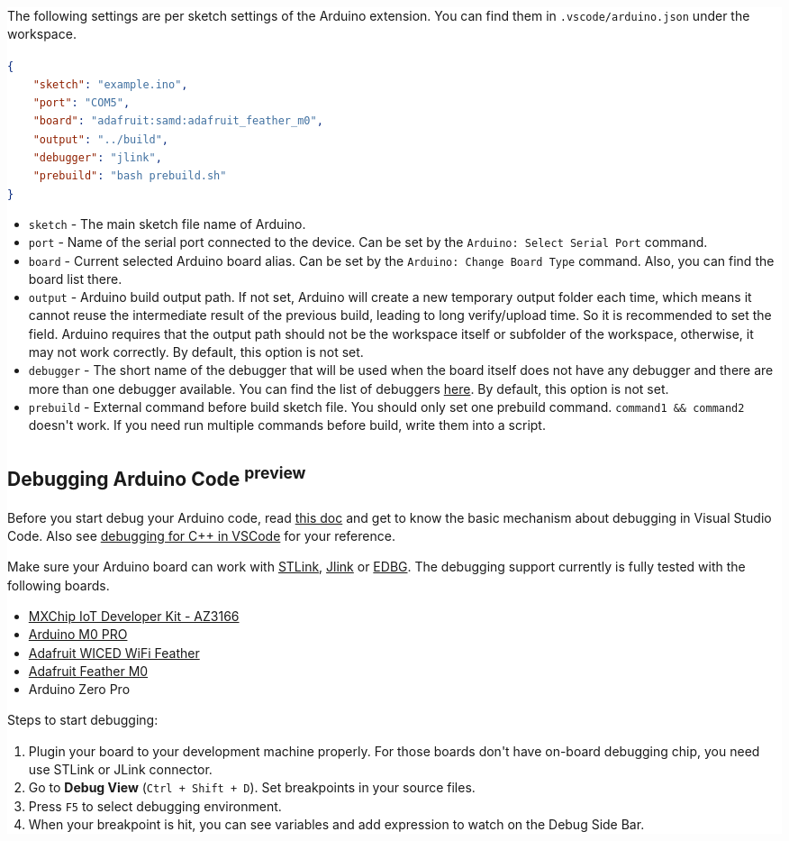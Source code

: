 The following settings are per sketch settings of the Arduino extension. You can find them in
`.vscode/arduino.json` under the workspace.

```json
{
    "sketch": "example.ino",
    "port": "COM5",
    "board": "adafruit:samd:adafruit_feather_m0",
    "output": "../build",
    "debugger": "jlink",
    "prebuild": "bash prebuild.sh"
}
```
- `sketch` - The main sketch file name of Arduino.
- `port` - Name of the serial port connected to the device. Can be set by the `Arduino: Select Serial Port` command.
- `board` - Current selected Arduino board alias. Can be set by the `Arduino: Change Board Type` command. Also, you can find the board list there.
- `output` - Arduino build output path. If not set, Arduino will create a new temporary output folder each time, which means it cannot reuse the intermediate result of the previous build, leading to long verify/upload time. So it is recommended to set the field. Arduino requires that the output path should not be the workspace itself or subfolder of the workspace, otherwise, it may not work correctly. By default, this option is not set.
- `debugger` - The short name of the debugger that will be used when the board itself does not have any debugger and there are more than one debugger available. You can find the list of debuggers [here](https://github.com/Microsoft/vscode-arduino/blob/master/misc/debuggerUsbMapping.json). By default, this option is not set.
- `prebuild` - External command before build sketch file. You should only set one prebuild command. `command1 && command2` doesn't work. If you need run multiple commands before build, write them into a script.

## Debugging Arduino Code <sup>preview</sup>
Before you start debug your Arduino code, read [this doc](https://code.visualstudio.com/docs/editor/debugging) and get to know the basic mechanism about debugging in Visual Studio Code. Also see [debugging for C++ in VSCode](https://code.visualstudio.com/docs/languages/cpp#_debugging) for your reference.

Make sure your Arduino board can work with [STLink](http://www.st.com/en/development-tools/st-link-v2.html), [Jlink](https://www.segger.com/jlink-debug-probes.html) or [EDBG](http://www.atmel.com/webdoc/protocoldocs/ch01s01.html). The debugging support currently is fully tested with the following boards.
- [MXChip IoT Developer Kit - AZ3166](https://microsoft.github.io/azure-iot-developer-kit/)
- [Arduino M0 PRO](https://www.arduino.cc/en/Main/ArduinoBoardM0PRO)
- [Adafruit WICED WiFi Feather](https://www.adafruit.com/product/3056)
- [Adafruit Feather M0](https://www.adafruit.com/product/3010)
- Arduino Zero Pro

Steps to start debugging:
1. Plugin your board to your development machine properly. For those boards don't have on-board debugging chip, you need use STLink or JLink connector.
2. Go to **Debug View** (`Ctrl + Shift + D`). Set breakpoints in your source files.
3. Press `F5` to select debugging environment.
4. When your breakpoint is hit, you can see variables and add expression to watch on the Debug Side Bar.
